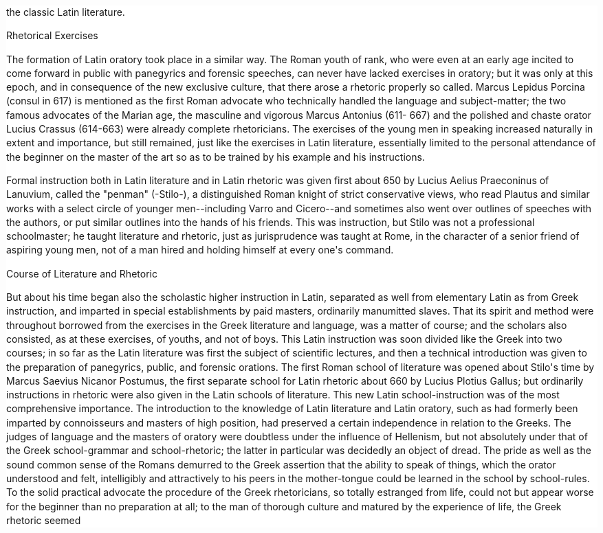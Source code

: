 the classic Latin literature.

Rhetorical Exercises

The formation of Latin oratory took place in a similar way.
The Roman youth of rank, who were even at an early age incited
to come forward in public with panegyrics and forensic speeches,
can never have lacked exercises in oratory; but it was only at this
epoch, and in consequence of the new exclusive culture, that there
arose a rhetoric properly so called.  Marcus Lepidus Porcina (consul
in 617) is mentioned as the first Roman advocate who technically
handled the language and subject-matter; the two famous advocates
of the Marian age, the masculine and vigorous Marcus Antonius (611-
667) and the polished and chaste orator Lucius Crassus (614-663)
were already complete rhetoricians.  The exercises of the young men
in speaking increased naturally in extent and importance, but still
remained, just like the exercises in Latin literature, essentially
limited to the personal attendance of the beginner on the master of
the art so as to be trained by his example and his instructions.

Formal instruction both in Latin literature and in Latin rhetoric
was given first about 650 by Lucius Aelius Praeconinus of Lanuvium,
called the "penman" (-Stilo-), a distinguished Roman knight of
strict conservative views, who read Plautus and similar works with
a select circle of younger men--including Varro and Cicero--and
sometimes also went over outlines of speeches with the authors,
or put similar outlines into the hands of his friends.  This was
instruction, but Stilo was not a professional schoolmaster; he
taught literature and rhetoric, just as jurisprudence was taught
at Rome, in the character of a senior friend of aspiring young men,
not of a man hired and holding himself at every one's command.

Course of Literature and Rhetoric

But about his time began also the scholastic higher instruction
in Latin, separated as well from elementary Latin as from Greek
instruction, and imparted in special establishments by paid
masters, ordinarily manumitted slaves.  That its spirit and method
were throughout borrowed from the exercises in the Greek literature
and language, was a matter of course; and the scholars also consisted,
as at these exercises, of youths, and not of boys.  This Latin
instruction was soon divided like the Greek into two courses;
in so far as the Latin literature was first the subject of
scientific lectures, and then a technical introduction was given
to the preparation of panegyrics, public, and forensic orations.
The first Roman school of literature was opened about Stilo's time
by Marcus Saevius Nicanor Postumus, the first separate school for
Latin rhetoric about 660 by Lucius Plotius Gallus; but ordinarily
instructions in rhetoric were also given in the Latin schools of
literature.  This new Latin school-instruction was of the most
comprehensive importance.  The introduction to the knowledge of
Latin literature and Latin oratory, such as had formerly been
imparted by connoisseurs and masters of high position, had
preserved a certain independence in relation to the Greeks.
The judges of language and the masters of oratory were doubtless
under the influence of Hellenism, but not absolutely under that of
the Greek school-grammar and school-rhetoric; the latter in particular
was decidedly an object of dread.  The pride as well as the sound
common sense of the Romans demurred to the Greek assertion that
the ability to speak of things, which the orator understood and felt,
intelligibly and attractively to his peers in the mother-tongue
could be learned in the school by school-rules.  To the solid
practical advocate the procedure of the Greek rhetoricians, so
totally estranged from life, could not but appear worse for the
beginner than no preparation at all; to the man of thorough culture
and matured by the experience of life, the Greek rhetoric seemed